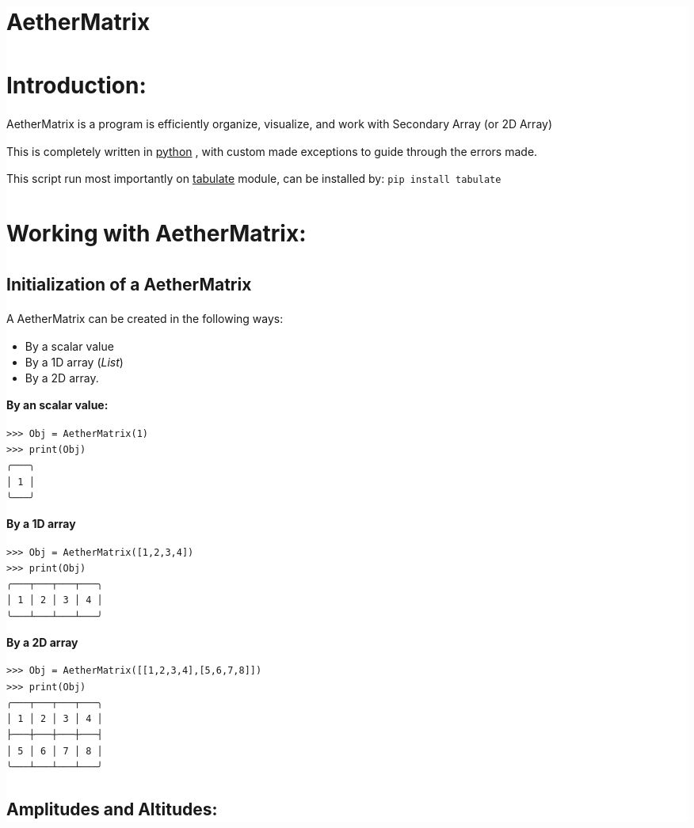 # AetherMatrix
# Introduction:
AetherMatrix is a program is efficiently organize, visualize, and work with Secondary Array (or 2D Array)

This is completely written in [python](https://www.python.org/downloads/) , with custom made exceptions to guide through the errors made.

This script run most importantly on [tabulate](https://pypi.org/project/tabulate/) module,
can be installed by:
`pip install tabulate`

# Working with AetherMatrix:
## Initialization of a AetherMatrix

A AetherMatrix can be created in the following ways:
* By a scalar value
* By a 1D array (*List*)
* By a 2D array.

**By an scalar value:**
```
>>> Obj = AetherMatrix(1)
>>> print(Obj)
╭───╮
│ 1 │
╰───╯
```
**By a 1D array**
```
>>> Obj = AetherMatrix([1,2,3,4])
>>> print(Obj)
╭───┬───┬───┬───╮
│ 1 │ 2 │ 3 │ 4 │
╰───┴───┴───┴───╯
```
**By a 2D array**
```
>>> Obj = AetherMatrix([[1,2,3,4],[5,6,7,8]])
>>> print(Obj)
╭───┬───┬───┬───╮
│ 1 │ 2 │ 3 │ 4 │
├───┼───┼───┼───┤
│ 5 │ 6 │ 7 │ 8 │
╰───┴───┴───┴───╯
```

## Amplitudes and Altitudes:
